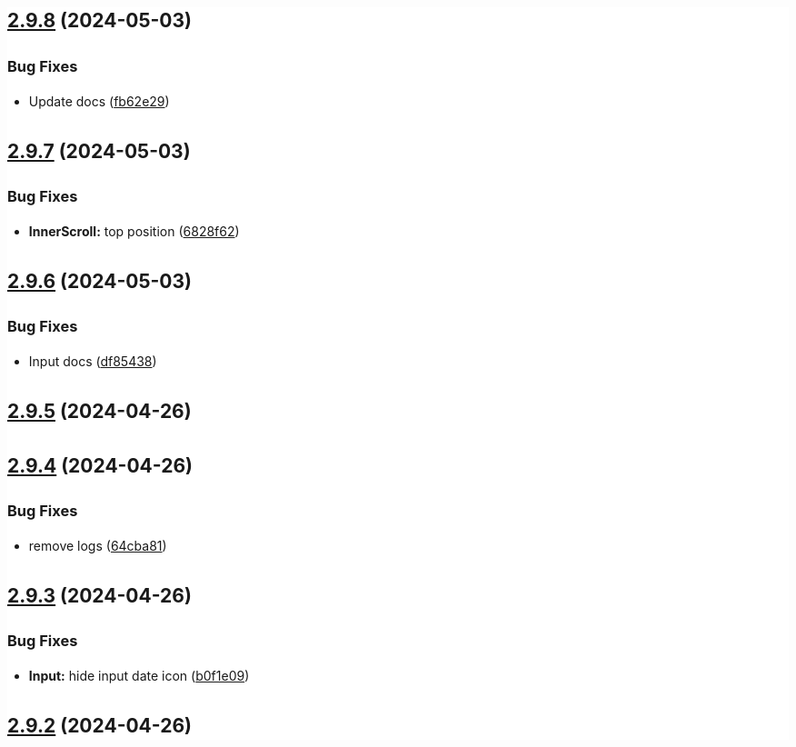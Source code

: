 

## [2.9.8](https://github.com/red-ninjas/himalaya-ui/compare/v2.9.7...v2.9.8) (2024-05-03)


### Bug Fixes

* Update docs ([fb62e29](https://github.com/red-ninjas/himalaya-ui/commit/fb62e29101da7384ee9b7fec2bd344f3fc7567ec))

## [2.9.7](https://github.com/red-ninjas/himalaya-ui/compare/v2.9.6...v2.9.7) (2024-05-03)


### Bug Fixes

* **InnerScroll:** top position ([6828f62](https://github.com/red-ninjas/himalaya-ui/commit/6828f62e769078051a3ce10611516c7c10323308))

## [2.9.6](https://github.com/red-ninjas/himalaya-ui/compare/v2.9.5...v2.9.6) (2024-05-03)


### Bug Fixes

* Input docs ([df85438](https://github.com/red-ninjas/himalaya-ui/commit/df85438d5fa7b8b5d6666d83698c63da61d51e3f))

## [2.9.5](https://github.com/red-ninjas/himalaya-ui/compare/v2.9.4...v2.9.5) (2024-04-26)

## [2.9.4](https://github.com/red-ninjas/himalaya-ui/compare/v2.9.3...v2.9.4) (2024-04-26)


### Bug Fixes

* remove logs ([64cba81](https://github.com/red-ninjas/himalaya-ui/commit/64cba8106bb6be2ec6d125873bc84020053c2bce))

## [2.9.3](https://github.com/red-ninjas/himalaya-ui/compare/v2.9.2...v2.9.3) (2024-04-26)


### Bug Fixes

* **Input:** hide input date icon ([b0f1e09](https://github.com/red-ninjas/himalaya-ui/commit/b0f1e09b6bb11b0bf0f8575801fbf333a0455c3c))

## [2.9.2](https://github.com/red-ninjas/himalaya-ui/compare/v2.9.1...v2.9.2) (2024-04-26)
